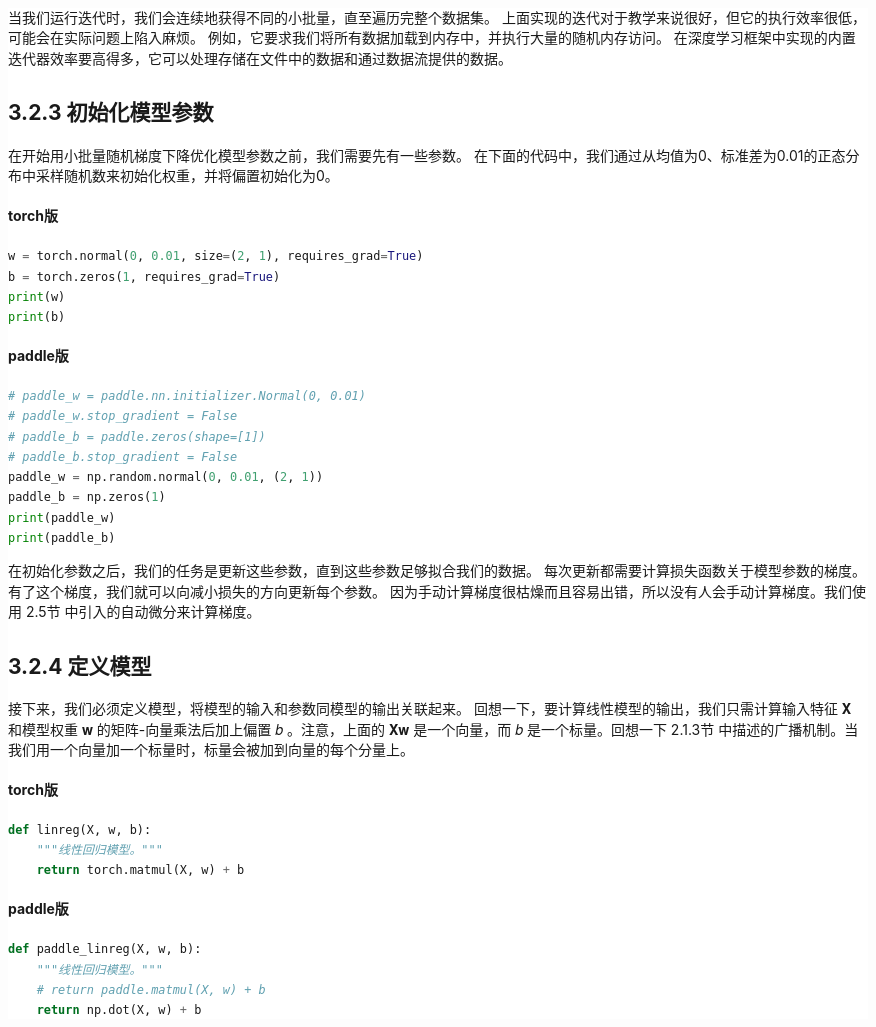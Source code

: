 当我们运行迭代时，我们会连续地获得不同的小批量，直至遍历完整个数据集。 上面实现的迭代对于教学来说很好，但它的执行效率很低，可能会在实际问题上陷入麻烦。 例如，它要求我们将所有数据加载到内存中，并执行大量的随机内存访问。 在深度学习框架中实现的内置迭代器效率要高得多，它可以处理存储在文件中的数据和通过数据流提供的数据。

## 3.2.3 初始化模型参数

在开始用小批量随机梯度下降优化模型参数之前，我们需要先有一些参数。 在下面的代码中，我们通过从均值为0、标准差为0.01的正态分布中采样随机数来初始化权重，并将偏置初始化为0。

#### torch版


```python
w = torch.normal(0, 0.01, size=(2, 1), requires_grad=True)
b = torch.zeros(1, requires_grad=True)
print(w)
print(b)
```

#### paddle版


```python
# paddle_w = paddle.nn.initializer.Normal(0, 0.01)
# paddle_w.stop_gradient = False
# paddle_b = paddle.zeros(shape=[1])
# paddle_b.stop_gradient = False
paddle_w = np.random.normal(0, 0.01, (2, 1))
paddle_b = np.zeros(1)
print(paddle_w)
print(paddle_b)
```

在初始化参数之后，我们的任务是更新这些参数，直到这些参数足够拟合我们的数据。 每次更新都需要计算损失函数关于模型参数的梯度。有了这个梯度，我们就可以向减小损失的方向更新每个参数。 因为手动计算梯度很枯燥而且容易出错，所以没有人会手动计算梯度。我们使用 2.5节 中引入的自动微分来计算梯度。

## 3.2.4 定义模型
接下来，我们必须定义模型，将模型的输入和参数同模型的输出关联起来。 回想一下，要计算线性模型的输出，我们只需计算输入特征  𝐗  和模型权重 𝐰 的矩阵-向量乘法后加上偏置 𝑏 。注意，上面的 𝐗𝐰  是一个向量，而 𝑏 是一个标量。回想一下 2.1.3节 中描述的广播机制。当我们用一个向量加一个标量时，标量会被加到向量的每个分量上。

#### torch版


```python
def linreg(X, w, b):
    """线性回归模型。"""
    return torch.matmul(X, w) + b
```

#### paddle版


```python
def paddle_linreg(X, w, b):
    """线性回归模型。"""
    # return paddle.matmul(X, w) + b
    return np.dot(X, w) + b
```
